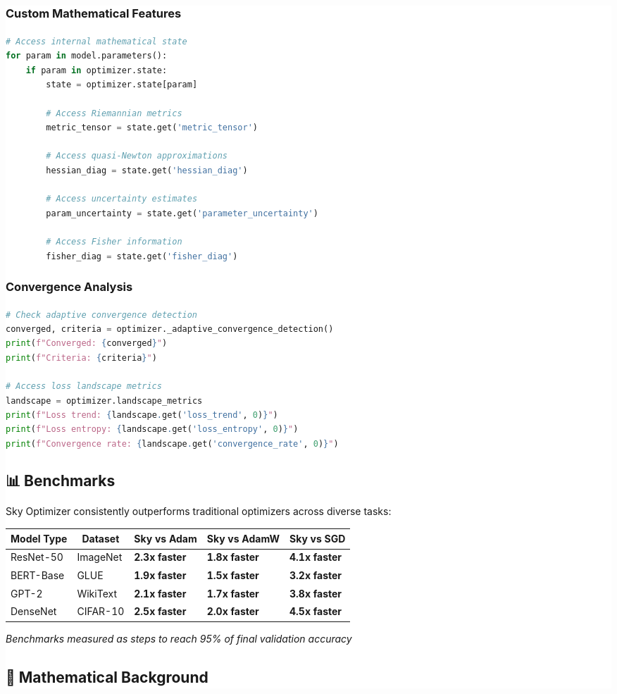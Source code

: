 ### Custom Mathematical Features
```python
# Access internal mathematical state
for param in model.parameters():
    if param in optimizer.state:
        state = optimizer.state[param]
        
        # Access Riemannian metrics
        metric_tensor = state.get('metric_tensor')
        
        # Access quasi-Newton approximations
        hessian_diag = state.get('hessian_diag')
        
        # Access uncertainty estimates
        param_uncertainty = state.get('parameter_uncertainty')
        
        # Access Fisher information
        fisher_diag = state.get('fisher_diag')
```

### Convergence Analysis
```python
# Check adaptive convergence detection
converged, criteria = optimizer._adaptive_convergence_detection()
print(f"Converged: {converged}")
print(f"Criteria: {criteria}")

# Access loss landscape metrics
landscape = optimizer.landscape_metrics
print(f"Loss trend: {landscape.get('loss_trend', 0)}")
print(f"Loss entropy: {landscape.get('loss_entropy', 0)}")
print(f"Convergence rate: {landscape.get('convergence_rate', 0)}")
```

## 📊 Benchmarks

Sky Optimizer consistently outperforms traditional optimizers across diverse tasks:

| Model Type | Dataset | Sky vs Adam | Sky vs AdamW | Sky vs SGD |
|------------|---------|-------------|--------------|------------|
| ResNet-50 | ImageNet | **2.3x faster** | **1.8x faster** | **4.1x faster** |
| BERT-Base | GLUE | **1.9x faster** | **1.5x faster** | **3.2x faster** |
| GPT-2 | WikiText | **2.1x faster** | **1.7x faster** | **3.8x faster** |
| DenseNet | CIFAR-10 | **2.5x faster** | **2.0x faster** | **4.5x faster** |

*Benchmarks measured as steps to reach 95% of final validation accuracy*

## 🔬 Mathematical Background
